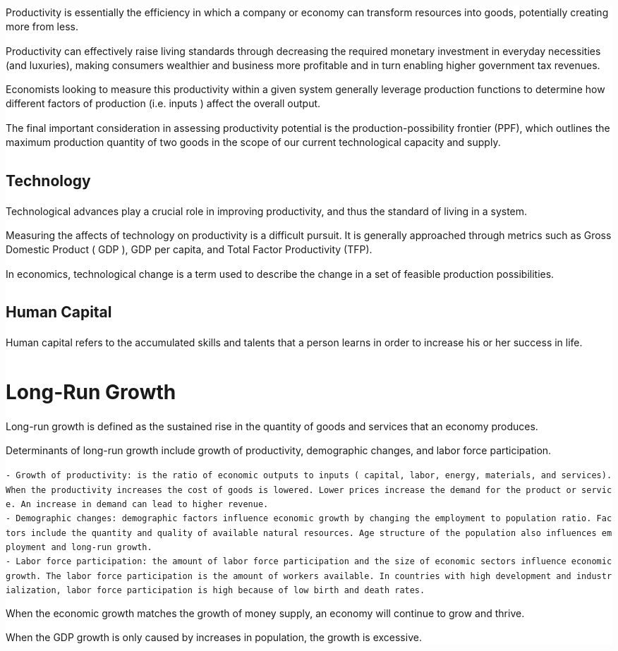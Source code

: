 Productivity is essentially the efficiency in which a company or economy can transform resources into goods, potentially creating more from less.

Productivity can effectively raise living standards through decreasing the required monetary investment in everyday necessities (and luxuries), making consumers wealthier and business more profitable and in turn enabling higher government tax revenues.

Economists looking to measure this productivity within a given system generally leverage production functions to determine how different factors of production (i.e. inputs ) affect the overall output.

The final important consideration in assessing productivity potential is the production-possibility frontier (PPF), which outlines the maximum production quantity of two goods in the scope of our current technological capacity and supply.

## Technology
Technological advances play a crucial role in improving productivity, and thus the standard of living in a system.

Measuring the affects of technology on productivity is a difficult pursuit. It is generally approached through metrics such as Gross Domestic Product ( GDP ), GDP per capita, and Total Factor Productivity (TFP).

In economics, technological change is a term used to describe the change in a set of feasible production possibilities.

## Human Capital
Human capital refers to the accumulated skills and talents that a person learns in order to increase his or her success in life.

# <a id="long-run-growth"></a>Long-Run Growth
Long-run growth is defined as the sustained rise in the quantity of goods and services that an economy produces.

Determinants of long-run growth include growth of productivity, demographic changes, and labor force participation.

    - Growth of productivity: is the ratio of economic outputs to inputs ( capital, labor, energy, materials, and services). When the productivity increases the cost of goods is lowered. Lower prices increase the demand for the product or service. An increase in demand can lead to higher revenue.
    - Demographic changes: demographic factors influence economic growth by changing the employment to population ratio. Factors include the quantity and quality of available natural resources. Age structure of the population also influences employment and long-run growth.
    - Labor force participation: the amount of labor force participation and the size of economic sectors influence economic growth. The labor force participation is the amount of workers available. In countries with high development and industrialization, labor force participation is high because of low birth and death rates.

When the economic growth matches the growth of money supply, an economy will continue to grow and thrive.

When the GDP growth is only caused by increases in population, the growth is excessive.
